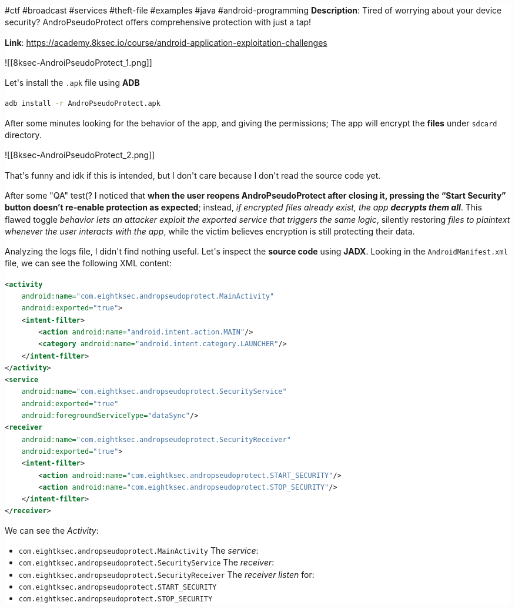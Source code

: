 #ctf #broadcast #services #theft-file #examples #java #android-programming 
**Description**: Tired of worrying about your device security? AndroPseudoProtect offers comprehensive protection with just a tap!

**Link**: https://academy.8ksec.io/course/android-application-exploitation-challenges

![[8ksec-AndroiPseudoProtect_1.png]]

Let's install the `.apk` file using **ADB**
```bash
adb install -r AndroPseudoProtect.apk
```

After some minutes looking for the behavior of the app, and giving the permissions; The app will encrypt the **files** under `sdcard` directory.

![[8ksec-AndroiPseudoProtect_2.png]]

That's funny and idk if this is intended, but I don't care because I don't read the source code yet.

After some "QA" test(? I noticed that **when the user reopens AndroPseudoProtect after closing it, pressing the “Start Security” button doesn’t re‑enable protection as expected**; instead, *if encrypted files already exist, the app **decrypts them all***.
This flawed toggle *behavior lets an attacker exploit the exported service that triggers the same logic*, silently restoring *files to plaintext whenever the user interacts with the app*, while the victim believes encryption is still protecting their data. 

Analyzing the logs file, I didn't find nothing useful.
Let's inspect the **source code** using **JADX**.
Looking in the `AndroidManifest.xml` file, we can see the following XML content:
```xml
<activity
    android:name="com.eightksec.andropseudoprotect.MainActivity"
    android:exported="true">
    <intent-filter>
        <action android:name="android.intent.action.MAIN"/>
        <category android:name="android.intent.category.LAUNCHER"/>
    </intent-filter>
</activity>
<service
    android:name="com.eightksec.andropseudoprotect.SecurityService"
    android:exported="true"
    android:foregroundServiceType="dataSync"/>
<receiver
    android:name="com.eightksec.andropseudoprotect.SecurityReceiver"
    android:exported="true">
    <intent-filter>
        <action android:name="com.eightksec.andropseudoprotect.START_SECURITY"/>
        <action android:name="com.eightksec.andropseudoprotect.STOP_SECURITY"/>
    </intent-filter>
</receiver>
```

We can see the *Activity*:
- `com.eightksec.andropseudoprotect.MainActivity`
The *service*:
- `com.eightksec.andropseudoprotect.SecurityService`
The *receiver*:
- `com.eightksec.andropseudoprotect.SecurityReceiver`
The *receiver listen* for:
- `com.eightksec.andropseudoprotect.START_SECURITY`
- `com.eightksec.andropseudoprotect.STOP_SECURITY`

